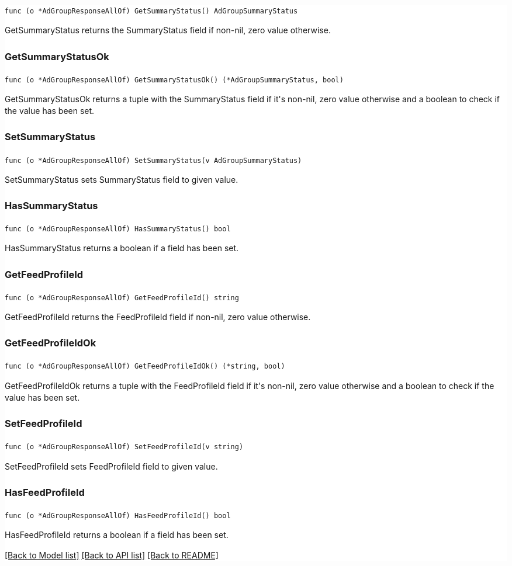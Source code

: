 `func (o *AdGroupResponseAllOf) GetSummaryStatus() AdGroupSummaryStatus`

GetSummaryStatus returns the SummaryStatus field if non-nil, zero value otherwise.

### GetSummaryStatusOk

`func (o *AdGroupResponseAllOf) GetSummaryStatusOk() (*AdGroupSummaryStatus, bool)`

GetSummaryStatusOk returns a tuple with the SummaryStatus field if it's non-nil, zero value otherwise
and a boolean to check if the value has been set.

### SetSummaryStatus

`func (o *AdGroupResponseAllOf) SetSummaryStatus(v AdGroupSummaryStatus)`

SetSummaryStatus sets SummaryStatus field to given value.

### HasSummaryStatus

`func (o *AdGroupResponseAllOf) HasSummaryStatus() bool`

HasSummaryStatus returns a boolean if a field has been set.

### GetFeedProfileId

`func (o *AdGroupResponseAllOf) GetFeedProfileId() string`

GetFeedProfileId returns the FeedProfileId field if non-nil, zero value otherwise.

### GetFeedProfileIdOk

`func (o *AdGroupResponseAllOf) GetFeedProfileIdOk() (*string, bool)`

GetFeedProfileIdOk returns a tuple with the FeedProfileId field if it's non-nil, zero value otherwise
and a boolean to check if the value has been set.

### SetFeedProfileId

`func (o *AdGroupResponseAllOf) SetFeedProfileId(v string)`

SetFeedProfileId sets FeedProfileId field to given value.

### HasFeedProfileId

`func (o *AdGroupResponseAllOf) HasFeedProfileId() bool`

HasFeedProfileId returns a boolean if a field has been set.


[[Back to Model list]](../README.md#documentation-for-models) [[Back to API list]](../README.md#documentation-for-api-endpoints) [[Back to README]](../README.md)


